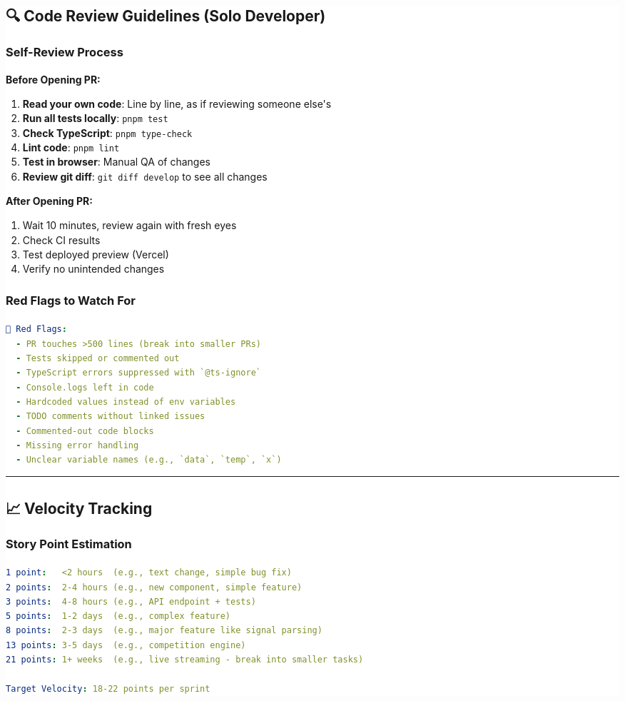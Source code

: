 
## 🔍 Code Review Guidelines (Solo Developer)

### Self-Review Process

**Before Opening PR:**
1. **Read your own code**: Line by line, as if reviewing someone else's
2. **Run all tests locally**: `pnpm test`
3. **Check TypeScript**: `pnpm type-check`
4. **Lint code**: `pnpm lint`
5. **Test in browser**: Manual QA of changes
6. **Review git diff**: `git diff develop` to see all changes

**After Opening PR:**
1. Wait 10 minutes, review again with fresh eyes
2. Check CI results
3. Test deployed preview (Vercel)
4. Verify no unintended changes

### Red Flags to Watch For

```yaml
🚩 Red Flags:
  - PR touches >500 lines (break into smaller PRs)
  - Tests skipped or commented out
  - TypeScript errors suppressed with `@ts-ignore`
  - Console.logs left in code
  - Hardcoded values instead of env variables
  - TODO comments without linked issues
  - Commented-out code blocks
  - Missing error handling
  - Unclear variable names (e.g., `data`, `temp`, `x`)
```

---

## 📈 Velocity Tracking

### Story Point Estimation

```yaml
1 point:   <2 hours  (e.g., text change, simple bug fix)
2 points:  2-4 hours (e.g., new component, simple feature)
3 points:  4-8 hours (e.g., API endpoint + tests)
5 points:  1-2 days  (e.g., complex feature)
8 points:  2-3 days  (e.g., major feature like signal parsing)
13 points: 3-5 days  (e.g., competition engine)
21 points: 1+ weeks  (e.g., live streaming - break into smaller tasks)

Target Velocity: 18-22 points per sprint
```
